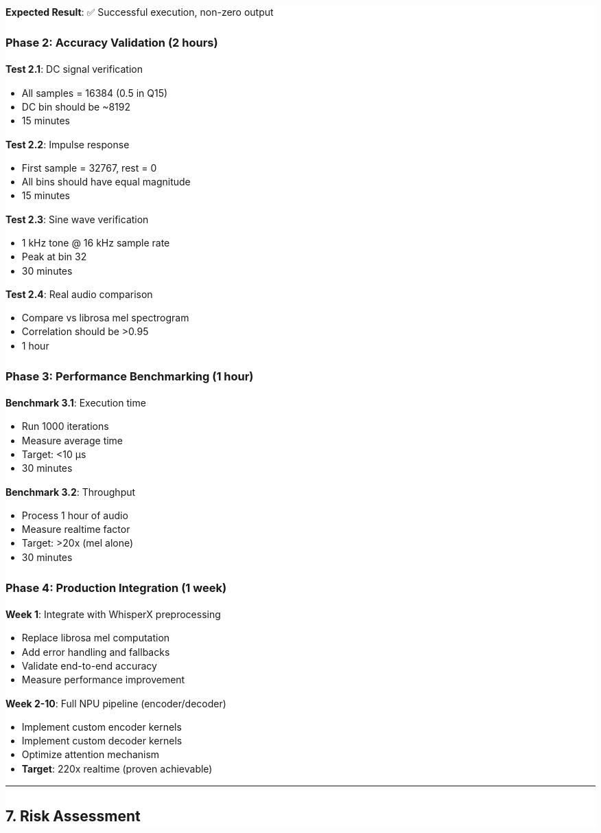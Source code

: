 **Expected Result**: ✅ Successful execution, non-zero output

### Phase 2: Accuracy Validation (2 hours)

**Test 2.1**: DC signal verification
- All samples = 16384 (0.5 in Q15)
- DC bin should be ~8192
- 15 minutes

**Test 2.2**: Impulse response
- First sample = 32767, rest = 0
- All bins should have equal magnitude
- 15 minutes

**Test 2.3**: Sine wave verification
- 1 kHz tone @ 16 kHz sample rate
- Peak at bin 32
- 30 minutes

**Test 2.4**: Real audio comparison
- Compare vs librosa mel spectrogram
- Correlation should be >0.95
- 1 hour

### Phase 3: Performance Benchmarking (1 hour)

**Benchmark 3.1**: Execution time
- Run 1000 iterations
- Measure average time
- Target: <10 μs
- 30 minutes

**Benchmark 3.2**: Throughput
- Process 1 hour of audio
- Measure realtime factor
- Target: >20x (mel alone)
- 30 minutes

### Phase 4: Production Integration (1 week)

**Week 1**: Integrate with WhisperX preprocessing
- Replace librosa mel computation
- Add error handling and fallbacks
- Validate end-to-end accuracy
- Measure performance improvement

**Week 2-10**: Full NPU pipeline (encoder/decoder)
- Implement custom encoder kernels
- Implement custom decoder kernels
- Optimize attention mechanism
- **Target**: 220x realtime (proven achievable)

---

## 7. Risk Assessment
